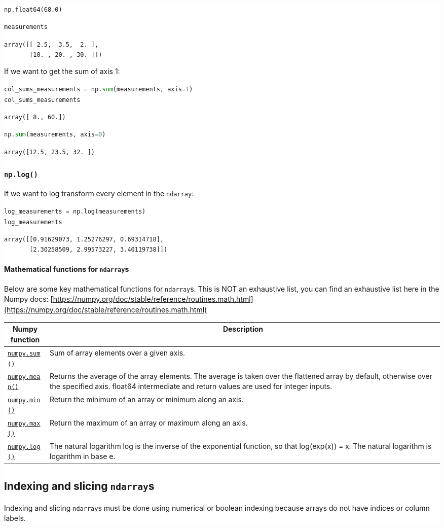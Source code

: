     np.float64(68.0)

```python
measurements
```

    array([[ 2.5,  3.5,  2. ],
           [10. , 20. , 30. ]])

If we want to get the sum of axis 1:

```python
col_sums_measurements = np.sum(measurements, axis=1)
col_sums_measurements
```

    array([ 8., 60.])

```python
np.sum(measurements, axis=0)
```

    array([12.5, 23.5, 32. ])

### `np.log()`

If we want to log transform every element in the `ndarray`:

```python
log_measurements = np.log(measurements)
log_measurements
```

    array([[0.91629073, 1.25276297, 0.69314718],
           [2.30258509, 2.99573227, 3.40119738]])

#### Mathematical functions for `ndarray`s

Below are some key mathematical functions for `ndarray`s. This is NOT an exhaustive list, you can find an exhaustive list here in the Numpy docs: [https://numpy.org/doc/stable/reference/routines.math.html](https://numpy.org/doc/stable/reference/routines.math.html)

| Numpy function                                                                               | Description                                                                                                                                                                                                 |
| -------------------------------------------------------------------------------------------- | ----------------------------------------------------------------------------------------------------------------------------------------------------------------------------------------------------------- |
| [`numpy.sum()`](https://numpy.org/doc/stable/reference/generated/numpy.sum.html)              | Sum of array elements over a given axis.                                                                                                                                                                    |
| [`numpy.mean()`](https://numpy.org/doc/stable/reference/generated/numpy.mean.html#numpy.mean) | Returns the average of the array elements. The average is taken over the flattened array by default, otherwise over the specified axis. float64 intermediate and return values are used for integer inputs. |
| [`numpy.min()`](https://numpy.org/doc/stable/reference/generated/numpy.min.html)              | Return the minimum of an array or minimum along an axis.                                                                                                                                                    |
| [`numpy.max()`](https://numpy.org/doc/stable/reference/generated/numpy.max.html)              | Return the maximum of an array or maximum along an axis.                                                                                                                                                    |
| [`numpy.log()`](https://numpy.org/doc/stable/reference/generated/numpy.log.html)              | The natural logarithm log is the inverse of the exponential function, so that log(exp(x)) = x. The natural logarithm is logarithm in base e.                                                                |

## Indexing and slicing `ndarray`s

Indexing and slicing `ndarray`s must be done using numerical or boolean indexing because arrays do not have indices or column labels.
